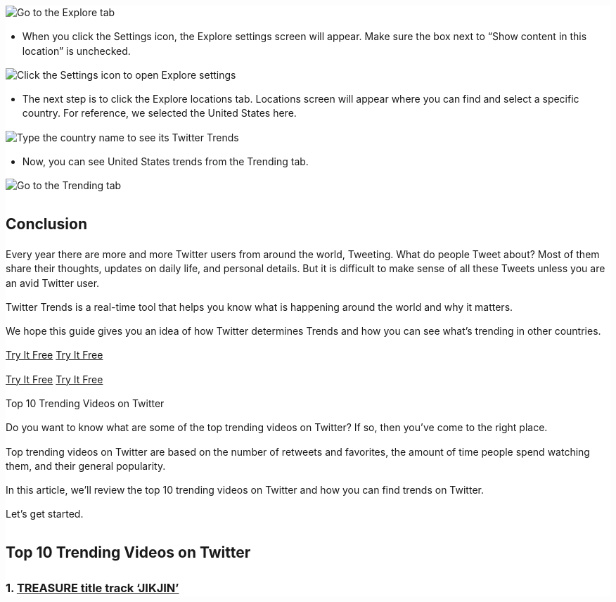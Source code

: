 ![Go to the Explore tab](https://images.wondershare.com/filmora/article-images/2022/02/top-10-trending-videos-on-twitter-2.png)

* When you click the Settings icon, the Explore settings screen will appear. Make sure the box next to “Show content in this location” is unchecked.

![Click the Settings icon to open Explore settings](https://images.wondershare.com/filmora/article-images/2022/02/top-10-trending-videos-on-twitter-3.png)

* The next step is to click the Explore locations tab. Locations screen will appear where you can find and select a specific country. For reference, we selected the United States here.

![Type the country name to see its Twitter Trends](https://images.wondershare.com/filmora/article-images/2022/02/top-10-trending-videos-on-twitter-4.png)

* Now, you can see United States trends from the Trending tab.

![Go to the Trending tab](https://images.wondershare.com/filmora/article-images/2022/02/top-10-trending-videos-on-twitter-5.png)

## Conclusion

Every year there are more and more Twitter users from around the world, Tweeting. What do people Tweet about? Most of them share their thoughts, updates on daily life, and personal details. But it is difficult to make sense of all these Tweets unless you are an avid Twitter user.

Twitter Trends is a real-time tool that helps you know what is happening around the world and why it matters.

We hope this guide gives you an idea of how Twitter determines Trends and how you can see what’s trending in other countries.

[Try It Free](https://tools.techidaily.com/wondershare/filmora/download/) [Try It Free](https://tools.techidaily.com/wondershare/filmora/download/)

[Try It Free](https://tools.techidaily.com/wondershare/filmora/download/) [Try It Free](https://tools.techidaily.com/wondershare/filmora/download/)

Top 10 Trending Videos on Twitter

Do you want to know what are some of the top trending videos on Twitter? If so, then you’ve come to the right place.

Top trending videos on Twitter are based on the number of retweets and favorites, the amount of time people spend watching them, and their general popularity.

In this article, we’ll review the top 10 trending videos on Twitter and how you can find trends on Twitter.

Let’s get started.

## Top 10 Trending Videos on Twitter

### 1\. [TREASURE title track ‘JIKJIN’](https://twitter.com/ygent%5Fofficial/status/1488527636385378307?ref%5Fsrc=twsrc%5Etfw%7Ctwcamp%5Etweetembed%7Ctwterm%5E1488527636385378307%7Ctwgr%5E%7Ctwcon%5Es1%5Fc10&ref%5Furl=https%3A%2F%2Fvideos.trends24.in%2F)
